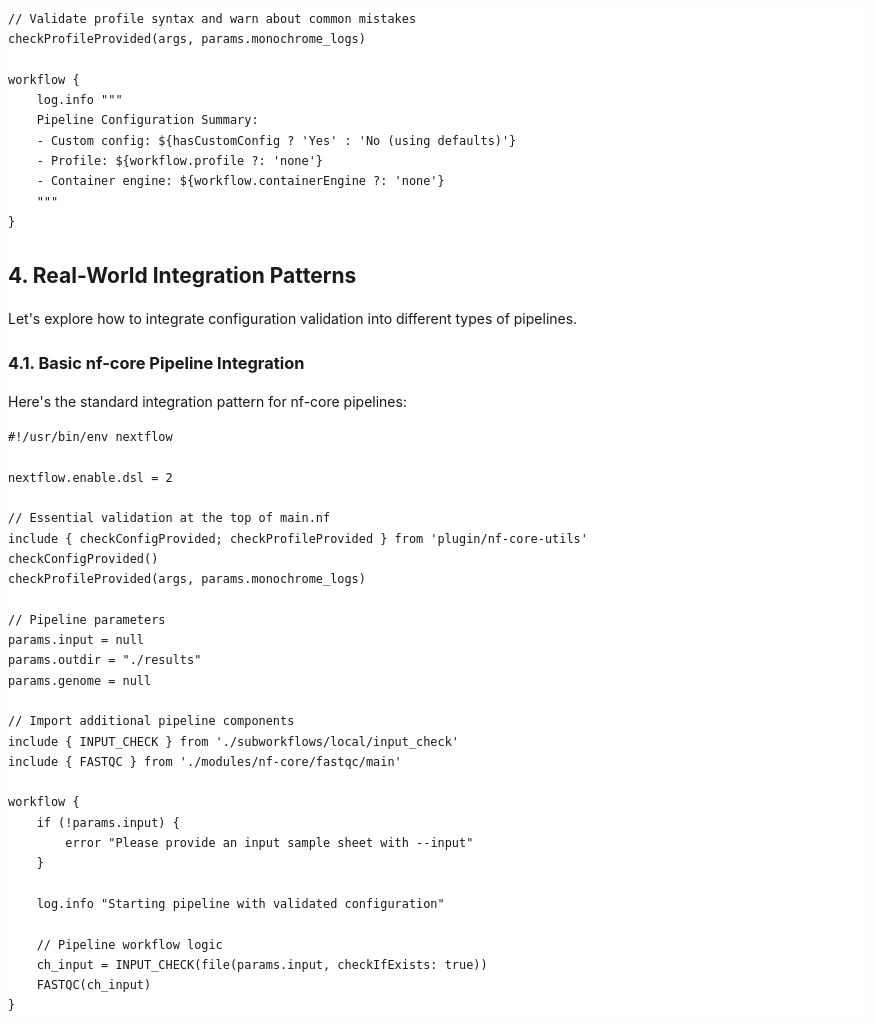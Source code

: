 ```nextflow title="comprehensive_profile_validation.nf"
// Validate profile syntax and warn about common mistakes
checkProfileProvided(args, params.monochrome_logs)

workflow {
    log.info """
    Pipeline Configuration Summary:
    - Custom config: ${hasCustomConfig ? 'Yes' : 'No (using defaults)'}
    - Profile: ${workflow.profile ?: 'none'}
    - Container engine: ${workflow.containerEngine ?: 'none'}
    """
}
```

## 4. Real-World Integration Patterns

Let's explore how to integrate configuration validation into different types of pipelines.

### 4.1. Basic nf-core Pipeline Integration

Here's the standard integration pattern for nf-core pipelines:

```nextflow title="standard_nfcore_pipeline.nf" hl_lines="5-8"
#!/usr/bin/env nextflow

nextflow.enable.dsl = 2

// Essential validation at the top of main.nf
include { checkConfigProvided; checkProfileProvided } from 'plugin/nf-core-utils'
checkConfigProvided()
checkProfileProvided(args, params.monochrome_logs)

// Pipeline parameters
params.input = null
params.outdir = "./results"
params.genome = null

// Import additional pipeline components
include { INPUT_CHECK } from './subworkflows/local/input_check'
include { FASTQC } from './modules/nf-core/fastqc/main'

workflow {
    if (!params.input) {
        error "Please provide an input sample sheet with --input"
    }

    log.info "Starting pipeline with validated configuration"

    // Pipeline workflow logic
    ch_input = INPUT_CHECK(file(params.input, checkIfExists: true))
    FASTQC(ch_input)
}
```
